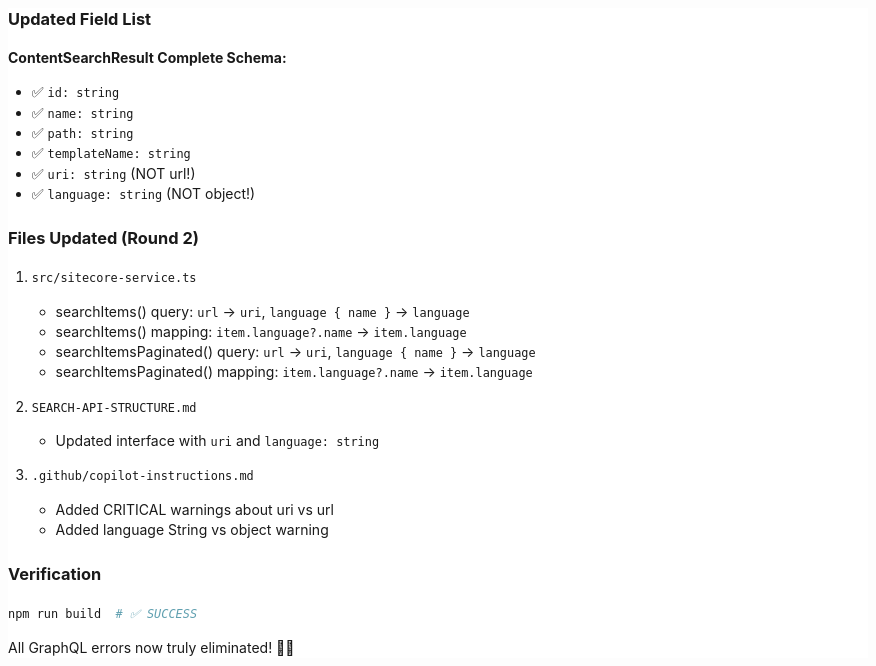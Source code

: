 ### Updated Field List

**ContentSearchResult Complete Schema:**
- ✅ `id: string`
- ✅ `name: string`
- ✅ `path: string`
- ✅ `templateName: string`
- ✅ `uri: string` (NOT url!)
- ✅ `language: string` (NOT object!)

### Files Updated (Round 2)

1. `src/sitecore-service.ts`
   - searchItems() query: `url` → `uri`, `language { name }` → `language`
   - searchItems() mapping: `item.language?.name` → `item.language`
   - searchItemsPaginated() query: `url` → `uri`, `language { name }` → `language`
   - searchItemsPaginated() mapping: `item.language?.name` → `item.language`

2. `SEARCH-API-STRUCTURE.md`
   - Updated interface with `uri` and `language: string`

3. `.github/copilot-instructions.md`
   - Added CRITICAL warnings about uri vs url
   - Added language String vs object warning

### Verification

```bash
npm run build  # ✅ SUCCESS
```

All GraphQL errors now truly eliminated! 🎉✅
